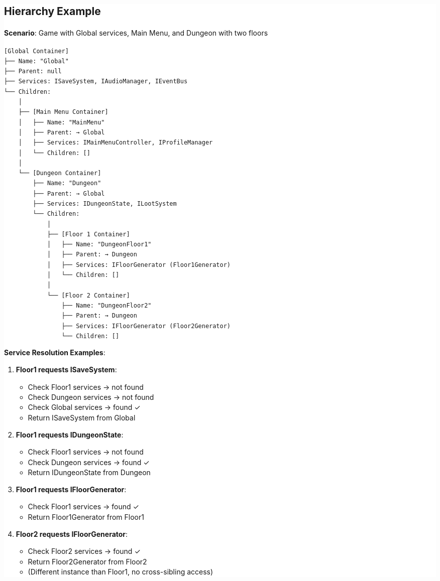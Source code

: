 ## Hierarchy Example

**Scenario**: Game with Global services, Main Menu, and Dungeon with two floors

```
[Global Container]
├── Name: "Global"
├── Parent: null
├── Services: ISaveSystem, IAudioManager, IEventBus
└── Children:
    │
    ├── [Main Menu Container]
    │   ├── Name: "MainMenu"
    │   ├── Parent: → Global
    │   ├── Services: IMainMenuController, IProfileManager
    │   └── Children: []
    │
    └── [Dungeon Container]
        ├── Name: "Dungeon"
        ├── Parent: → Global
        ├── Services: IDungeonState, ILootSystem
        └── Children:
            │
            ├── [Floor 1 Container]
            │   ├── Name: "DungeonFloor1"
            │   ├── Parent: → Dungeon
            │   ├── Services: IFloorGenerator (Floor1Generator)
            │   └── Children: []
            │
            └── [Floor 2 Container]
                ├── Name: "DungeonFloor2"
                ├── Parent: → Dungeon
                ├── Services: IFloorGenerator (Floor2Generator)
                └── Children: []
```

**Service Resolution Examples**:

1. **Floor1 requests ISaveSystem**:
   - Check Floor1 services → not found
   - Check Dungeon services → not found
   - Check Global services → found ✓
   - Return ISaveSystem from Global

2. **Floor1 requests IDungeonState**:
   - Check Floor1 services → not found
   - Check Dungeon services → found ✓
   - Return IDungeonState from Dungeon

3. **Floor1 requests IFloorGenerator**:
   - Check Floor1 services → found ✓
   - Return Floor1Generator from Floor1

4. **Floor2 requests IFloorGenerator**:
   - Check Floor2 services → found ✓
   - Return Floor2Generator from Floor2
   - (Different instance than Floor1, no cross-sibling access)
